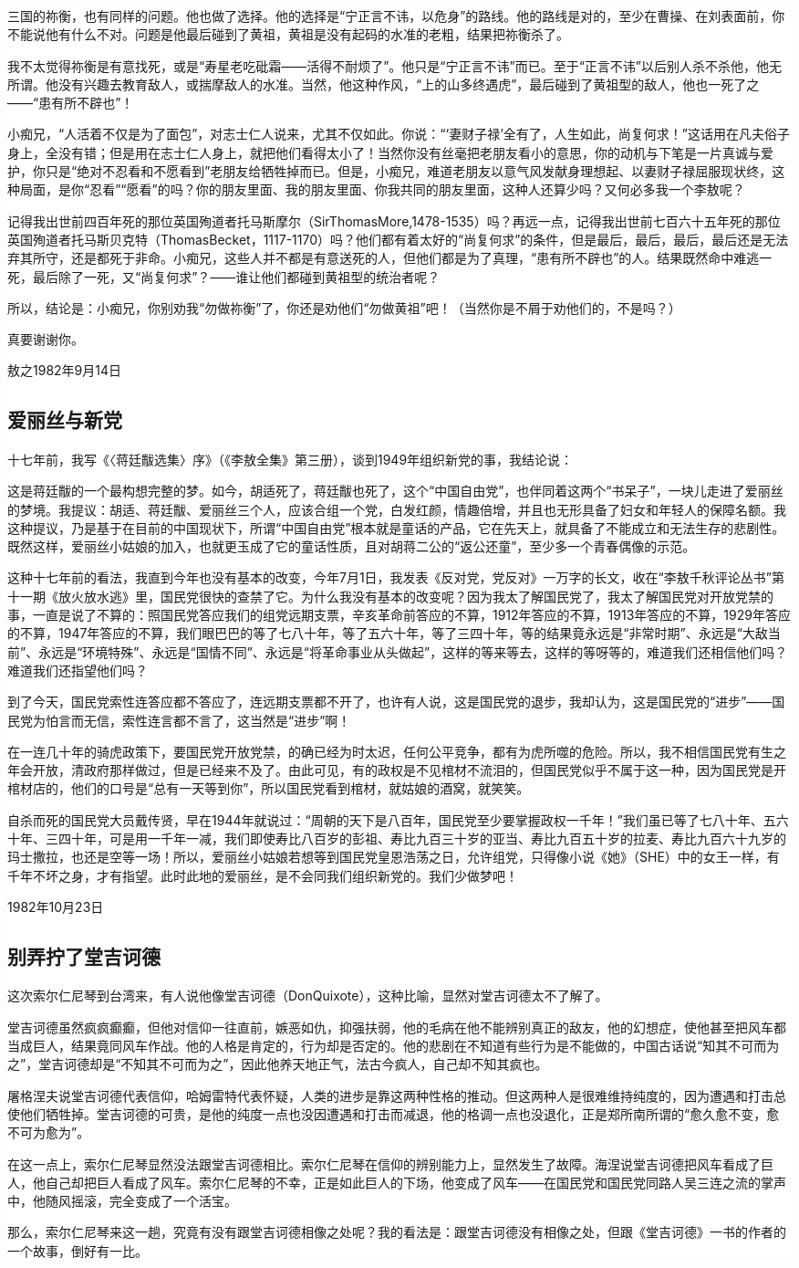 三国的祢衡，也有同样的问题。他也做了选择。他的选择是“宁正言不讳，以危身”的路线。他的路线是对的，至少在曹操、在刘表面前，你不能说他有什么不对。问题是他最后碰到了黄祖，黄祖是没有起码的水准的老粗，结果把祢衡杀了。

我不太觉得祢衡是有意找死，或是“寿星老吃砒霜——活得不耐烦了”。他只是“宁正言不讳”而已。至于“正言不讳”以后别人杀不杀他，他无所谓。他没有兴趣去教育敌人，或揣摩敌人的水准。当然，他这种作风，“上的山多终遇虎”，最后碰到了黄祖型的敌人，他也一死了之——“患有所不辟也”！

小痴兄，“人活着不仅是为了面包”，对志士仁人说来，尤其不仅如此。你说：“‘妻财子禄’全有了，人生如此，尚复何求！”这话用在凡夫俗子身上，全没有错；但是用在志士仁人身上，就把他们看得太小了！当然你没有丝毫把老朋友看小的意思，你的动机与下笔是一片真诚与爱护，你只是“绝对不忍看和不愿看到”老朋友给牺牲掉而已。但是，小痴兄，难道老朋友以意气风发献身理想起、以妻财子禄屈服现状终，这种局面，是你“忍看”“愿看”的吗？你的朋友里面、我的朋友里面、你我共同的朋友里面，这种人还算少吗？又何必多我一个李敖呢？

记得我出世前四百年死的那位英国殉道者托马斯摩尔（SirThomasMore,1478-1535）吗？再远一点，记得我出世前七百六十五年死的那位英国殉道者托马斯贝克特（ThomasBecket，1117-1170）吗？他们都有着太好的“尚复何求”的条件，但是最后，最后，最后，最后还是无法弃其所守，还是都死于非命。小痴兄，这些人并不都是有意送死的人，但他们都是为了真理，“患有所不辟也”的人。结果既然命中难逃一死，最后除了一死，又“尚复何求”？——谁让他们都碰到黄祖型的统治者呢？

所以，结论是：小痴兄，你别劝我“勿做祢衡”了，你还是劝他们“勿做黄祖”吧！（当然你是不屑于劝他们的，不是吗？）

真要谢谢你。

敖之1982年9月14日

## 爱丽丝与新党

十七年前，我写《〈蒋廷黻选集〉序》（《李敖全集》第三册），谈到1949年组织新党的事，我结论说：

这是蒋廷黻的一个最构想完整的梦。如今，胡适死了，蒋廷黻也死了，这个“中国自由党”，也伴同着这两个“书呆子”，一块儿走进了爱丽丝的梦境。我提议：胡适、蒋廷黻、爱丽丝三个人，应该合组一个党，白发红颜，情趣倍增，并且也无形具备了妇女和年轻人的保障名额。我这种提议，乃是基于在目前的中国现状下，所谓“中国自由党”根本就是童话的产品，它在先天上，就具备了不能成立和无法生存的悲剧性。既然这样，爱丽丝小姑娘的加入，也就更玉成了它的童话性质，且对胡蒋二公的“返公还童”，至少多一个青春偶像的示范。

这种十七年前的看法，我直到今年也没有基本的改变，今年7月1日，我发表《反对党，党反对》一万字的长文，收在“李敖千秋评论丛书”第十一期《放火放水逃》里，国民党很快的查禁了它。为什么我没有基本的改变呢？因为我太了解国民党了，我太了解国民党对开放党禁的事，一直是说了不算的：照国民党答应我们的组党远期支票，辛亥革命前答应的不算，1912年答应的不算，1913年答应的不算，1929年答应的不算，1947年答应的不算，我们眼巴巴的等了七八十年，等了五六十年，等了三四十年，等的结果竟永远是“非常时期”、永远是“大敌当前”、永远是“环境特殊”、永远是“国情不同”、永远是“将革命事业从头做起”，这样的等来等去，这样的等呀等的，难道我们还相信他们吗？难道我们还指望他们吗？

到了今天，国民党索性连答应都不答应了，连远期支票都不开了，也许有人说，这是国民党的退步，我却认为，这是国民党的“进步”——国民党为怕言而无信，索性连言都不言了，这当然是“进步”啊！

在一连几十年的骑虎政策下，要国民党开放党禁，的确已经为时太迟，任何公平竞争，都有为虎所噬的危险。所以，我不相信国民党有生之年会开放，清政府那样做过，但是已经来不及了。由此可见，有的政权是不见棺材不流泪的，但国民党似乎不属于这一种，因为国民党是开棺材店的，他们的口号是“总有一天等到你”，所以国民党看到棺材，就姑娘的酒窝，就笑笑。

自杀而死的国民党大员戴传贤，早在1944年就说过：“周朝的天下是八百年，国民党至少要掌握政权一千年！”我们虽已等了七八十年、五六十年、三四十年，可是用一千年一减，我们即使寿比八百岁的彭祖、寿比九百三十岁的亚当、寿比九百五十岁的拉麦、寿比九百六十九岁的玛士撒拉，也还是空等一场！所以，爱丽丝小姑娘若想等到国民党皇恩浩荡之日，允许组党，只得像小说《她》（SHE）中的女王一样，有千年不坏之身，才有指望。此时此地的爱丽丝，是不会同我们组织新党的。我们少做梦吧！

1982年10月23日

## 别弄拧了堂吉诃德

这次索尔仁尼琴到台湾来，有人说他像堂吉诃德（DonQuixote），这种比喻，显然对堂吉诃德太不了解了。

堂吉诃德虽然疯疯癫癫，但他对信仰一往直前，嫉恶如仇，抑强扶弱，他的毛病在他不能辨别真正的敌友，他的幻想症，使他甚至把风车都当成巨人，结果竟同风车作战。他的人格是肯定的，行为却是否定的。他的悲剧在不知道有些行为是不能做的，中国古话说“知其不可而为之”，堂吉诃德却是“不知其不可而为之”，因此他养天地正气，法古今疯人，自己却不知其疯也。

屠格涅夫说堂吉诃德代表信仰，哈姆雷特代表怀疑，人类的进步是靠这两种性格的推动。但这两种人是很难维持纯度的，因为遭遇和打击总使他们牺牲掉。堂吉诃德的可贵，是他的纯度一点也没因遭遇和打击而减退，他的格调一点也没退化，正是郑所南所谓的“愈久愈不变，愈不可为愈为”。

在这一点上，索尔仁尼琴显然没法跟堂吉诃德相比。索尔仁尼琴在信仰的辨别能力上，显然发生了故障。海涅说堂吉诃德把风车看成了巨人，他自己却把巨人看成了风车。索尔仁尼琴的不幸，正是如此巨人的下场，他变成了风车——在国民党和国民党同路人吴三连之流的掌声中，他随风摇滚，完全变成了一个活宝。

那么，索尔仁尼琴来这一趟，究竟有没有跟堂吉诃德相像之处呢？我的看法是：跟堂吉诃德没有相像之处，但跟《堂吉诃德》一书的作者的一个故事，倒好有一比。
